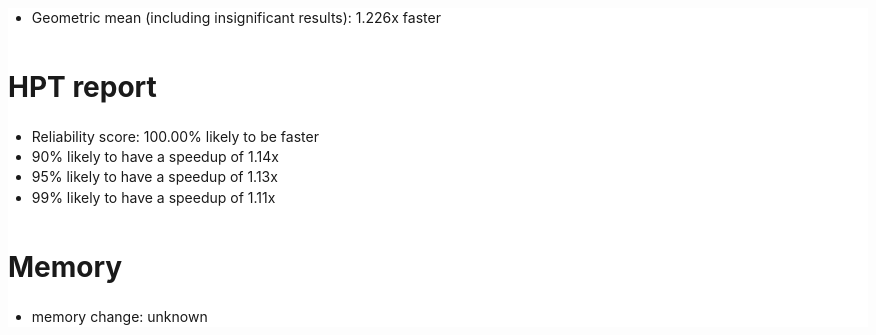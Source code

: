 - Geometric mean (including insignificant results): 1.226x faster

# HPT report

- Reliability score: 100.00% likely to be faster
- 90% likely to have a speedup of 1.14x
- 95% likely to have a speedup of 1.13x
- 99% likely to have a speedup of 1.11x

# Memory
- memory change: unknown